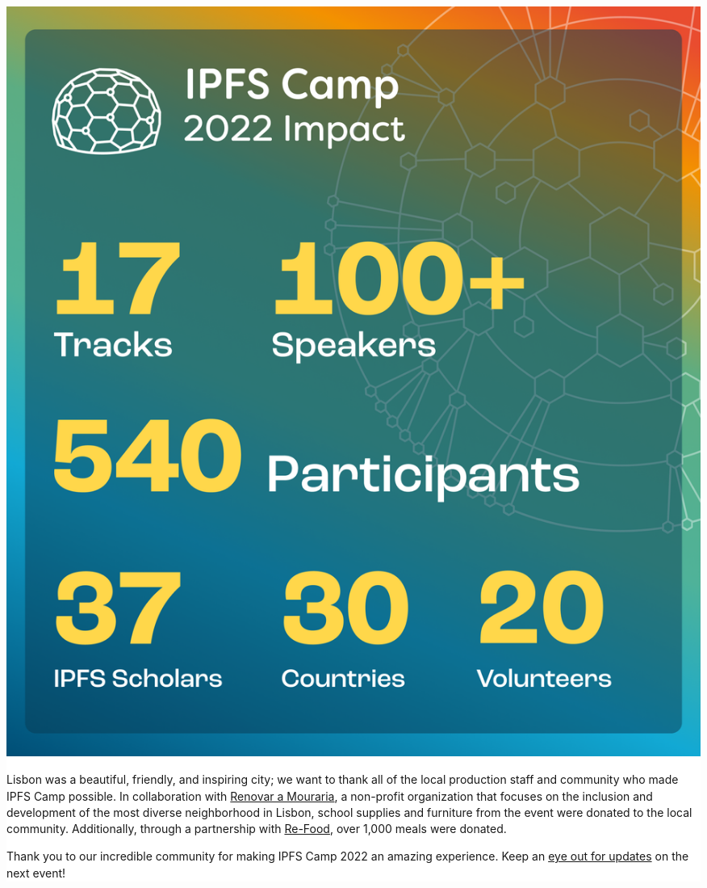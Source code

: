 ![](../assets/ipfs-camp-stats-summary.png)

Lisbon was a beautiful, friendly, and inspiring city; we want to thank all of the local production staff and community who made IPFS Camp possible. In collaboration with [Renovar a Mouraria](https://renovaramouraria.pt/en/), a non-profit organization that focuses on the inclusion and development of the most diverse neighborhood in Lisbon, school supplies and furniture from the event were donated to the local community. Additionally, through a partnership with [Re-Food](https://re-food.org/en/home/), over 1,000 meals were donated.

Thank you to our incredible community for making IPFS Camp 2022 an amazing experience. Keep an [eye out for updates](https://twitter.com/IPFS) on the next event!